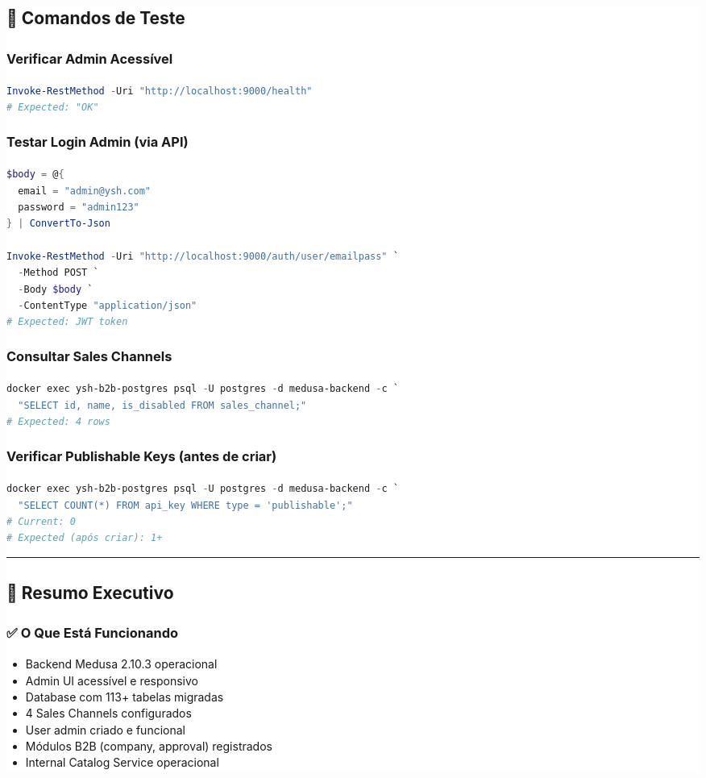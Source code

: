 
## 🧪 Comandos de Teste

### Verificar Admin Acessível

```powershell
Invoke-RestMethod -Uri "http://localhost:9000/health"
# Expected: "OK"
```

### Testar Login Admin (via API)

```powershell
$body = @{
  email = "admin@ysh.com"
  password = "admin123"
} | ConvertTo-Json

Invoke-RestMethod -Uri "http://localhost:9000/auth/user/emailpass" `
  -Method POST `
  -Body $body `
  -ContentType "application/json"
# Expected: JWT token
```

### Consultar Sales Channels

```powershell
docker exec ysh-b2b-postgres psql -U postgres -d medusa-backend -c `
  "SELECT id, name, is_disabled FROM sales_channel;"
# Expected: 4 rows
```

### Verificar Publishable Keys (antes de criar)

```powershell
docker exec ysh-b2b-postgres psql -U postgres -d medusa-backend -c `
  "SELECT COUNT(*) FROM api_key WHERE type = 'publishable';"
# Current: 0
# Expected (após criar): 1+
```

---

## 📝 Resumo Executivo

### ✅ O Que Está Funcionando

- Backend Medusa 2.10.3 operacional
- Admin UI acessível e responsivo
- Database com 113+ tabelas migradas
- 4 Sales Channels configurados
- User admin criado e funcional
- Módulos B2B (company, approval) registrados
- Internal Catalog Service operacional
